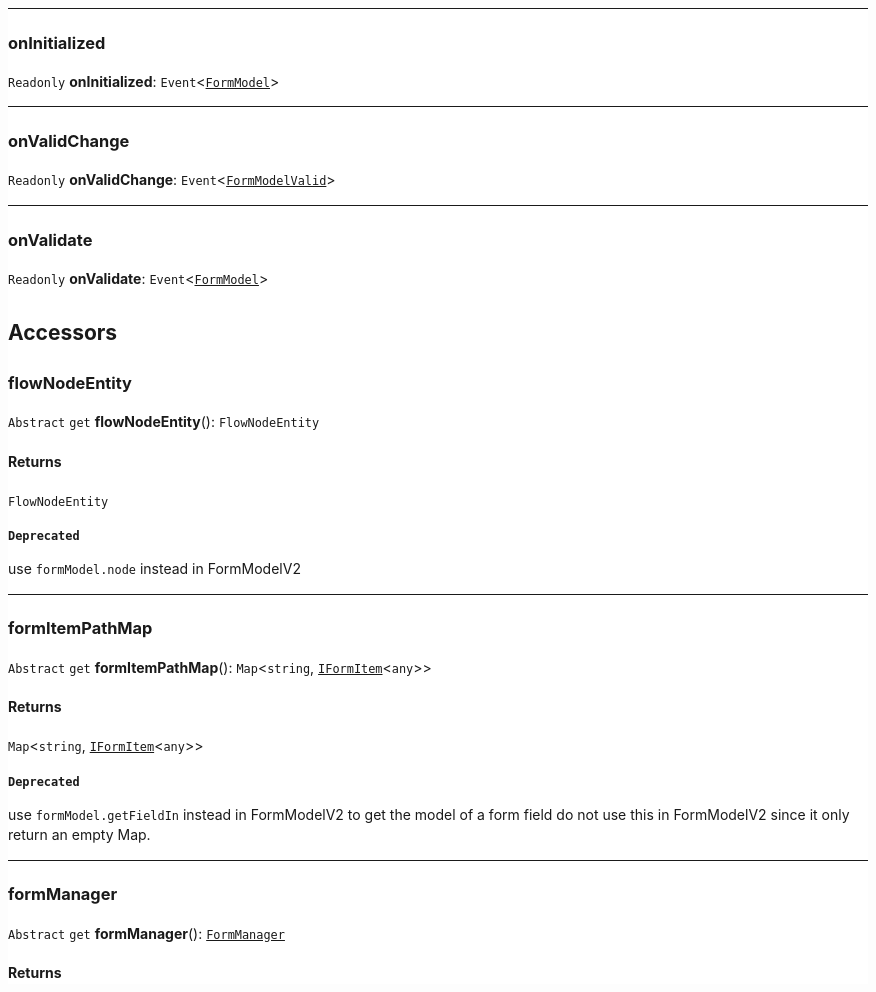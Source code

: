 ***

### onInitialized

`Readonly` **onInitialized**: `Event`<[`FormModel`](/en/auto-docs/form-core/classes/FormModel.md)>

***

### onValidChange

`Readonly` **onValidChange**: `Event`<[`FormModelValid`](/en/auto-docs/form-core/types/FormModelValid.md)>

***

### onValidate

`Readonly` **onValidate**: `Event`<[`FormModel`](/en/auto-docs/form-core/classes/FormModel.md)>

## Accessors

### flowNodeEntity

`Abstract` `get` **flowNodeEntity**(): `FlowNodeEntity`

#### Returns

`FlowNodeEntity`

**`Deprecated`**

use `formModel.node` instead in FormModelV2

***

### formItemPathMap

`Abstract` `get` **formItemPathMap**(): `Map`<`string`, [`IFormItem`](/en/auto-docs/form-core/interfaces/IFormItem.md)<`any`>>

#### Returns

`Map`<`string`, [`IFormItem`](/en/auto-docs/form-core/interfaces/IFormItem.md)<`any`>>

**`Deprecated`**

use `formModel.getFieldIn` instead in FormModelV2 to get the model of a form field
do not use this in FormModelV2 since  it only return an empty Map.

***

### formManager

`Abstract` `get` **formManager**(): [`FormManager`](/en/auto-docs/form-core/classes/FormManager.md)

#### Returns
